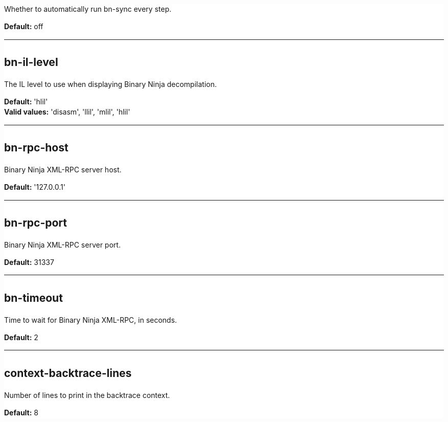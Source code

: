 Whether to automatically run bn-sync every step.



**Default:** off  

----------

## **bn-il-level**


The IL level to use when displaying Binary Ninja decompilation.



**Default:** 'hlil'  
**Valid values:** 'disasm', 'llil', 'mlil', 'hlil'

----------

## **bn-rpc-host**


Binary Ninja XML-RPC server host.



**Default:** '127.0.0.1'  

----------

## **bn-rpc-port**


Binary Ninja XML-RPC server port.



**Default:** 31337  

----------

## **bn-timeout**


Time to wait for Binary Ninja XML-RPC, in seconds.



**Default:** 2  

----------

## **context-backtrace-lines**


Number of lines to print in the backtrace context.



**Default:** 8  
